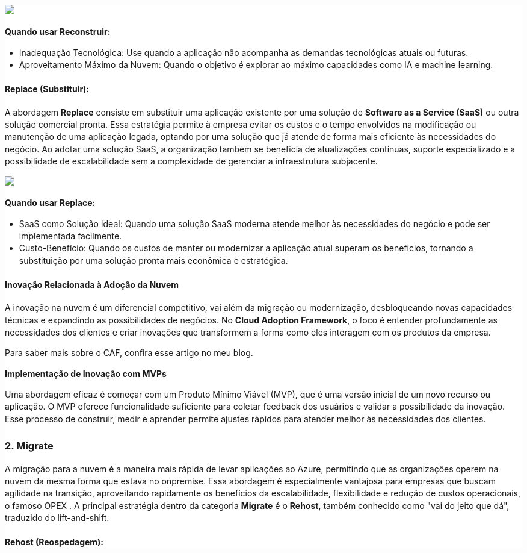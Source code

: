 ![](https://stoblobcertificados011.blob.core.windows.net/imagens-blog/artigos/6rs/Rebuild.png)

**Quando usar Reconstruir:**

- Inadequação Tecnológica: Use quando a aplicação não acompanha as demandas tecnológicas atuais ou futuras.
- Aproveitamento Máximo da Nuvem: Quando o objetivo é explorar ao máximo capacidades como IA e machine learning.

#### Replace (Substituir):

A abordagem **Replace** consiste em substituir uma aplicação existente por uma solução de **Software as a Service (SaaS)** ou outra solução comercial pronta. Essa estratégia permite à empresa evitar os custos e o tempo envolvidos na modificação ou manutenção de uma aplicação legada, optando por uma solução que já atende de forma mais eficiente às necessidades do negócio. Ao adotar uma solução SaaS, a organização também se beneficia de atualizações contínuas, suporte especializado e a possibilidade de escalabilidade sem a complexidade de gerenciar a infraestrutura subjacente.

![](https://stoblobcertificados011.blob.core.windows.net/imagens-blog/artigos/6rs/Replace.png)

**Quando usar Replace:**

- SaaS como Solução Ideal: Quando uma solução SaaS moderna atende melhor às necessidades do negócio e pode ser implementada facilmente.
- Custo-Benefício: Quando os custos de manter ou modernizar a aplicação atual superam os benefícios, tornando a substituição por uma solução pronta mais econômica e estratégica.

#### Inovação Relacionada à Adoção da Nuvem

A inovação na nuvem é um diferencial competitivo, vai além da migração ou modernização, desbloqueando novas capacidades técnicas e expandindo as possibilidades de negócios. No **Cloud Adoption Framework**, o foco é entender profundamente as necessidades dos clientes e criar inovações que transformem a forma como eles interagem com os produtos da empresa.

Para saber mais sobre o CAF, [confira esse artigo](https://rafaelmaferreira.com.br/posts/foundation-cloud/) no meu blog.

**Implementação de Inovação com MVPs**

Uma abordagem eficaz é começar com um Produto Mínimo Viável (MVP), que é uma versão inicial de um novo recurso ou aplicação. O MVP oferece funcionalidade suficiente para coletar feedback dos usuários e validar a possibilidade da inovação. Esse processo de construir, medir e aprender permite ajustes rápidos para atender melhor às necessidades dos clientes.

### 2. Migrate

A migração para a nuvem é a maneira mais rápida de levar aplicações ao Azure, permitindo que as organizações operem na nuvem da mesma forma que estava no onpremise. Essa abordagem é especialmente vantajosa para empresas que buscam agilidade na transição, aproveitando rapidamente os benefícios da escalabilidade, flexibilidade e redução de custos operacionais, o famoso OPEX . A principal estratégia dentro da categoria **Migrate** é o **Rehost**, também conhecido como "vai do jeito que dá", traduzido do lift-and-shift.

#### Rehost (Reospedagem):
